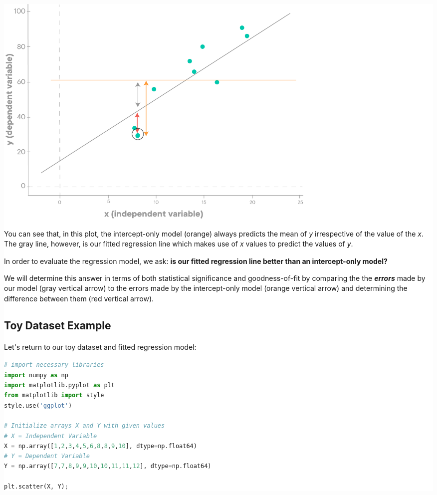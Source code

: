 <img src="images/linreg_rsq.png" width="600">

You can see that, in this plot, the intercept-only model (orange) always predicts the mean of $y$ irrespective of the value of the $x$. The gray line, however, is our fitted regression line which makes use of $x$ values to predict the values of $y$.

In order to evaluate the regression model, we ask: **is our fitted regression line better than an intercept-only model?**

We will determine this answer in terms of both statistical significance and goodness-of-fit by comparing the the ***errors*** made by our model (gray vertical arrow) to the errors made by the intercept-only model (orange vertical arrow) and determining the difference between them (red vertical arrow).

## Toy Dataset Example

Let's return to our toy dataset and fitted regression model:


```python
# import necessary libraries
import numpy as np
import matplotlib.pyplot as plt
from matplotlib import style
style.use('ggplot')

# Initialize arrays X and Y with given values
# X = Independent Variable
X = np.array([1,2,3,4,5,6,8,8,9,10], dtype=np.float64)
# Y = Dependent Variable
Y = np.array([7,7,8,9,9,10,10,11,11,12], dtype=np.float64)

plt.scatter(X, Y);
```
